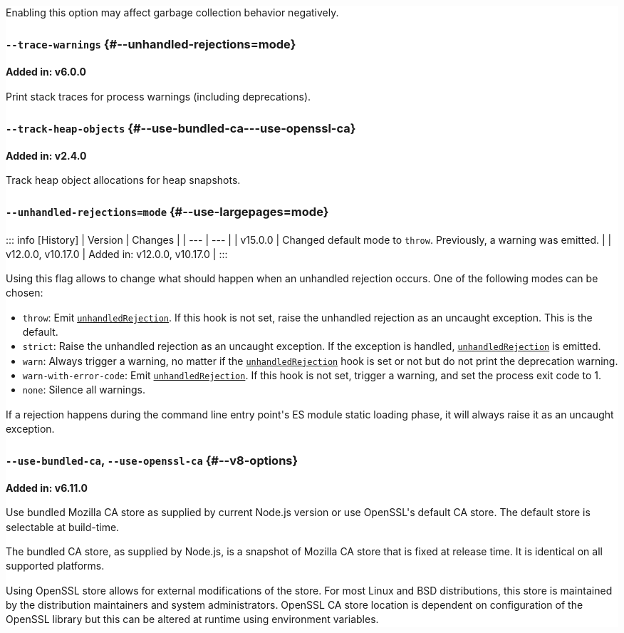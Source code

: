 Enabling this option may affect garbage collection behavior negatively.

### `--trace-warnings` {#--unhandled-rejections=mode}

**Added in: v6.0.0**

Print stack traces for process warnings (including deprecations).

### `--track-heap-objects` {#--use-bundled-ca---use-openssl-ca}

**Added in: v2.4.0**

Track heap object allocations for heap snapshots.

### `--unhandled-rejections=mode` {#--use-largepages=mode}


::: info [History]
| Version | Changes |
| --- | --- |
| v15.0.0 | Changed default mode to `throw`. Previously, a warning was emitted. |
| v12.0.0, v10.17.0 | Added in: v12.0.0, v10.17.0 |
:::

Using this flag allows to change what should happen when an unhandled rejection occurs. One of the following modes can be chosen:

- `throw`: Emit [`unhandledRejection`](/nodejs/api/process#event-unhandledrejection). If this hook is not set, raise the unhandled rejection as an uncaught exception. This is the default.
- `strict`: Raise the unhandled rejection as an uncaught exception. If the exception is handled, [`unhandledRejection`](/nodejs/api/process#event-unhandledrejection) is emitted.
- `warn`: Always trigger a warning, no matter if the [`unhandledRejection`](/nodejs/api/process#event-unhandledrejection) hook is set or not but do not print the deprecation warning.
- `warn-with-error-code`: Emit [`unhandledRejection`](/nodejs/api/process#event-unhandledrejection). If this hook is not set, trigger a warning, and set the process exit code to 1.
- `none`: Silence all warnings.

If a rejection happens during the command line entry point's ES module static loading phase, it will always raise it as an uncaught exception.

### `--use-bundled-ca`, `--use-openssl-ca` {#--v8-options}

**Added in: v6.11.0**

Use bundled Mozilla CA store as supplied by current Node.js version or use OpenSSL's default CA store. The default store is selectable at build-time.

The bundled CA store, as supplied by Node.js, is a snapshot of Mozilla CA store that is fixed at release time. It is identical on all supported platforms.

Using OpenSSL store allows for external modifications of the store. For most Linux and BSD distributions, this store is maintained by the distribution maintainers and system administrators. OpenSSL CA store location is dependent on configuration of the OpenSSL library but this can be altered at runtime using environment variables.
